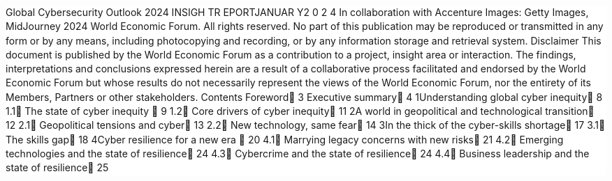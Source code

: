 Global Cybersecurity 
Outlook 2024
INSIGH TR EPORTJANUAR Y2 0 2 4
In collaboration 
with Accenture
Images: Getty Images, MidJourney
 2024 World Economic Forum. All rights 
reserved. No part of this publication may 
be reproduced or transmitted in any form 
or by any means, including photocopying 
and recording, or by any information 
storage and retrieval system.
Disclaimer 
This document is published by the
World Economic Forum as a contribution 
to a project, insight area or interaction. 
The findings, interpretations and 
conclusions expressed herein are a result 
of a collaborative process facilitated and 
endorsed by the World Economic Forum 
but whose results do not necessarily 
represent the views of the World Economic 
Forum, nor the entirety of its Members, 
Partners or other stakeholders.
Contents
Foreword
3
Executive summary
4
1Understanding global cyber inequity
8
1\.1
The state of cyber inequity 
9
1\.2
Core drivers of cyber inequity
11
2A world in geopolitical and technological transition
12
2\.1
Geopolitical tensions and cyber
13
2\.2
New technology, same fear
14
3In the thick of the cyber\-skills shortage
17
3\.1
The skills gap
18
4Cyber resilience for a new era 
20
4\.1
Marrying legacy concerns with new risks
21
4\.2
Emerging technologies and the state of resilience
24
4\.3
Cybercrime and the state of resilience
24
4\.4
Business leadership and the state of resilience
25
